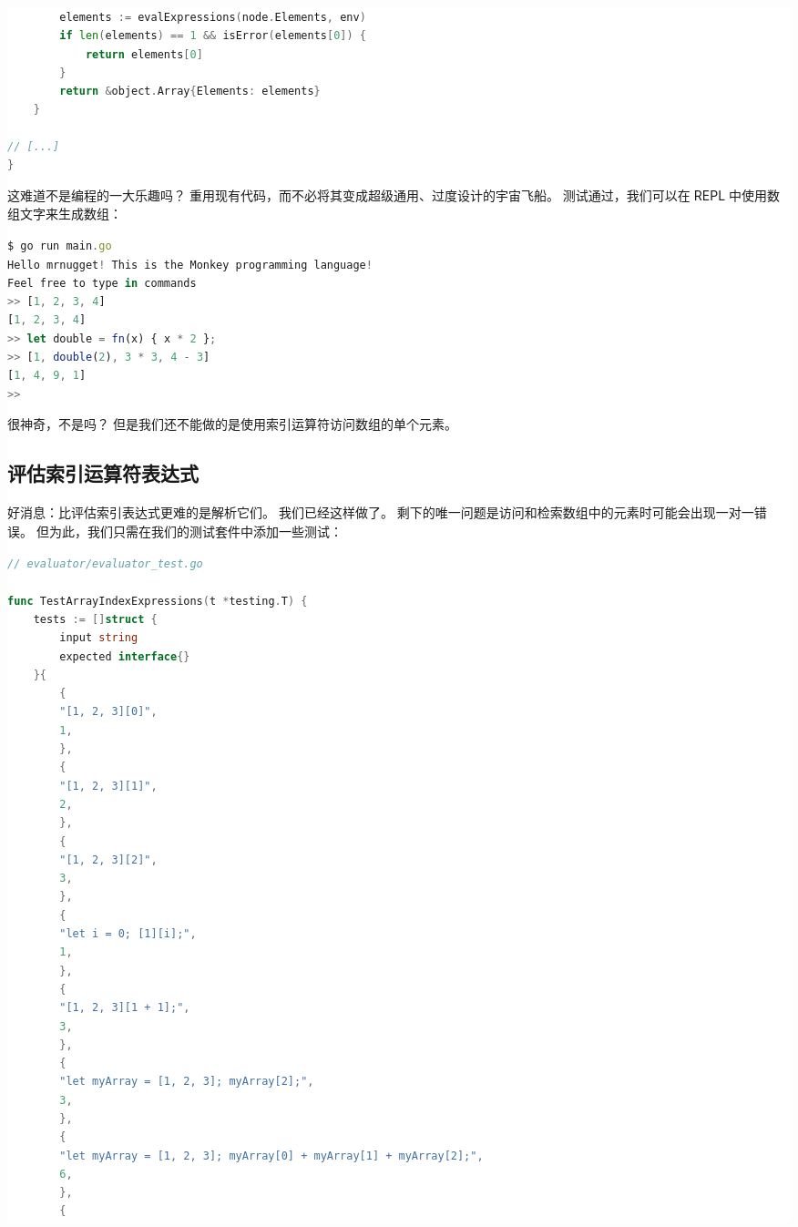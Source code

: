 ```go
        elements := evalExpressions(node.Elements, env)
        if len(elements) == 1 && isError(elements[0]) {
            return elements[0]
        }
        return &object.Array{Elements: elements}
    }
    
// [...]
}
```
这难道不是编程的一大乐趣吗？ 重用现有代码，而不必将其变成超级通用、过度设计的宇宙飞船。 测试通过，我们可以在 REPL 中使用数组文字来生成数组：
```js
$ go run main.go
Hello mrnugget! This is the Monkey programming language!
Feel free to type in commands
>> [1, 2, 3, 4]
[1, 2, 3, 4]
>> let double = fn(x) { x * 2 };
>> [1, double(2), 3 * 3, 4 - 3]
[1, 4, 9, 1]
>>
```
很神奇，不是吗？ 但是我们还不能做的是使用索引运算符访问数组的单个元素。
## 评估索引运算符表达式
好消息：比评估索引表达式更难的是解析它们。 我们已经这样做了。 剩下的唯一问题是访问和检索数组中的元素时可能会出现一对一错误。 但为此，我们只需在我们的测试套件中添加一些测试：
```go
// evaluator/evaluator_test.go

func TestArrayIndexExpressions(t *testing.T) {
    tests := []struct {
        input string
        expected interface{}
    }{
        {
        "[1, 2, 3][0]",
        1,
        },
        {
        "[1, 2, 3][1]",
        2,
        },
        {
        "[1, 2, 3][2]",
        3,
        },
        {
        "let i = 0; [1][i];",
        1,
        },
        {
        "[1, 2, 3][1 + 1];",
        3,
        },
        {
        "let myArray = [1, 2, 3]; myArray[2];",
        3,
        },
        {
        "let myArray = [1, 2, 3]; myArray[0] + myArray[1] + myArray[2];",
        6,
        },
        {
```